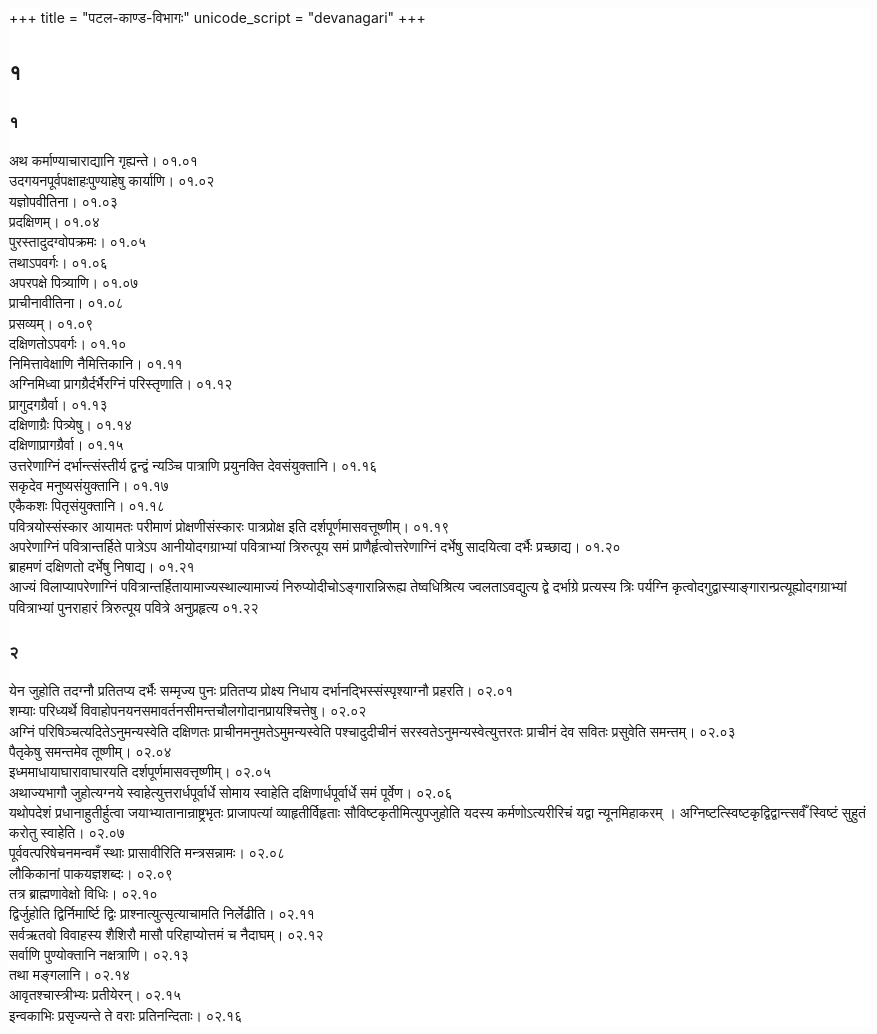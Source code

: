 +++
title = "पटल-काण्ड-विभागः"
unicode_script = "devanagari"
+++

## १
### १
अथ कर्माण्याचाराद्यानि गृह्यन्ते। ०१.०१  
उदगयनपूर्वपक्षाहःपुण्याहेषु कार्याणि। ०१.०२  
यज्ञोपवीतिना। ०१.०३  
प्रदक्षिणम्। ०१.०४  
पुरस्तादुदग्वोपक्रमः। ०१.०५  
तथाऽपवर्गः। ०१.०६  
अपरपक्षे पित्र्याणि। ०१.०७  
प्राचीनावीतिना। ०१.०८  
प्रसव्यम्। ०१.०९  
दक्षिणतोऽपवर्गः। ०१.१०  
निमित्तावेक्षाणि नैमित्तिकानि। ०१.११  
अग्निमिध्वा प्रागग्रैर्दर्भैरग्निं परिस्तृणाति। ०१.१२  
प्रागुदगग्रैर्वा। ०१.१३  
दक्षिणाग्रैः पित्र्येषु। ०१.१४  
दक्षिणाप्रागग्रैर्वा। ०१.१५  
उत्तरेणाग्निं दर्भान्त्संस्तीर्य द्वन्द्वं न्यञ्चि पात्राणि प्रयुनक्ति देवसंयुक्तानि। ०१.१६  
सकृदेव मनुष्यसंयुक्तानि। ०१.१७  
एकैकशः पितृसंयुक्तानि। ०१.१८  
पवित्रयोस्संस्कार आयामतः परीमाणं प्रोक्षणीसंस्कारः पात्रप्रोक्ष इति दर्शपूर्णमासवत्तूष्णीम्। ०१.१९  
अपरेणाग्निं पवित्रान्तर्हिते पात्रेऽप आनीयोदगग्राभ्यां पवित्राभ्यां त्रिरुत्पूय समं प्राणैर्हृत्वोत्तरेणाग्निं दर्भेषु सादयित्वा दर्भैः प्रच्छाद्य। ०१.२०  
ब्राहमणं दक्षिणतो दर्भेषु निषाद्य। ०१.२१  
आज्यं विलाप्यापरेणाग्निं पवित्रान्तर्हितायामाज्यस्थाल्यामाज्यं निरुप्योदीचोऽङ्गारान्निरूह्य तेष्वधिश्रित्य ज्वलताऽवद्युत्य द्वे दर्भाग्रे प्रत्यस्य त्रिः पर्यग्नि कृत्वोदगुद्वास्याङ्गारान्प्रत्यूह्योदगग्राभ्यां पवित्राभ्यां पुनराहारं त्रिरुत्पूय पवित्रे अनुप्रहृत्य ०१.२२  

### २
येन जुहोति तदग्नौ प्रतितप्य दर्भैः सम्मृज्य पुनः प्रतितप्य प्रोक्ष्य निधाय दर्भानद्भिस्संस्पृश्याग्नौ प्रहरति। ०२.०१  
शम्याः परिध्यर्थे विवाहोपनयनसमावर्तनसीमन्तचौलगोदानप्रायश्चित्तेषु। ०२.०२  
अग्निं परिषिञ्चत्यदितेऽनुमन्यस्वेति दक्षिणतः प्राचीनमनुमतेऽमुमन्यस्वेति पश्चादुदीचीनं सरस्वतेऽनुमन्यस्वेत्युत्तरतः प्राचीनं देव सवितः प्रसुवेति समन्तम्। ०२.०३  
पैतृकेषु समन्तमेव तूष्णीम्। ०२.०४  
इध्ममाधायाघारावाघारयति दर्शपूर्णमासवत्तृष्णीम्। ०२.०५  
अथाज्यभागौ जुहोत्यग्नये स्वाहेत्युत्तरार्धपूर्वार्धे सोमाय स्वाहेति दक्षिणार्धपूर्वार्धे समं पूर्वेण। ०२.०६  
यथोपदेशं प्रधानाहुतीर्हुत्वा जयाभ्यातानान्राष्ट्रभृतः प्राजापत्यां व्याहृतीर्विहृताः सौविष्टकृतीमित्युपजुहोति यदस्य कर्मणोऽत्यरीरिचं यद्वा न्यूनमिहाकरम् । अग्निष्टत्स्विष्टकृद्विद्वान्त्सर्वँ स्विष्टं सुहुतं करोतु स्वाहेति। ०२.०७  
पूर्ववत्परिषेचनमन्वमँ स्थाः प्रासावीरिति मन्त्रसन्नामः। ०२.०८  
लौकिकानां पाकयज्ञशब्दः। ०२.०९  
तत्र ब्राह्मणावेक्षो विधिः। ०२.१०  
द्विर्जुहोति द्विर्निमार्ष्टि द्विः प्राश्नात्युत्सृत्याचामति निर्लेढीति। ०२.११  
सर्वऋतवो विवाहस्य शैशिरौ मासौ परिहाप्योत्तमं च नैदाघम्। ०२.१२  
सर्वाणि पुण्योक्तानि नक्षत्राणि। ०२.१३  
तथा मङ्गलानि। ०२.१४  
आवृतश्चास्त्रीभ्यः प्रतीयेरन्। ०२.१५  
इन्वकाभिः प्रसृज्यन्ते ते वराः प्रतिनन्दिताः। ०२.१६  
